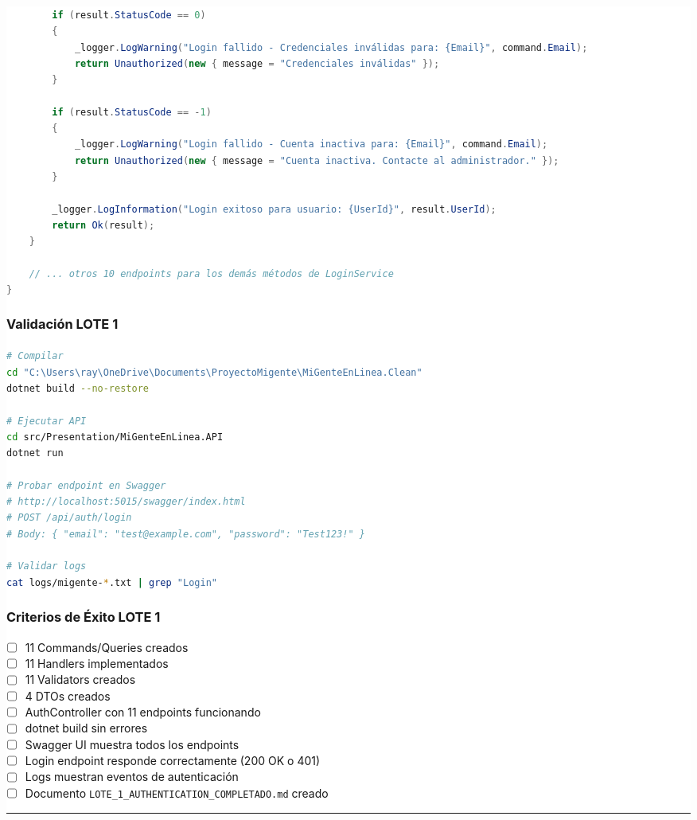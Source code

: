 ```csharp
        if (result.StatusCode == 0)
        {
            _logger.LogWarning("Login fallido - Credenciales inválidas para: {Email}", command.Email);
            return Unauthorized(new { message = "Credenciales inválidas" });
        }

        if (result.StatusCode == -1)
        {
            _logger.LogWarning("Login fallido - Cuenta inactiva para: {Email}", command.Email);
            return Unauthorized(new { message = "Cuenta inactiva. Contacte al administrador." });
        }

        _logger.LogInformation("Login exitoso para usuario: {UserId}", result.UserId);
        return Ok(result);
    }

    // ... otros 10 endpoints para los demás métodos de LoginService
}
```

### Validación LOTE 1

```bash
# Compilar
cd "C:\Users\ray\OneDrive\Documents\ProyectoMigente\MiGenteEnLinea.Clean"
dotnet build --no-restore

# Ejecutar API
cd src/Presentation/MiGenteEnLinea.API
dotnet run

# Probar endpoint en Swagger
# http://localhost:5015/swagger/index.html
# POST /api/auth/login
# Body: { "email": "test@example.com", "password": "Test123!" }

# Validar logs
cat logs/migente-*.txt | grep "Login"
```

### Criterios de Éxito LOTE 1

- [ ] 11 Commands/Queries creados
- [ ] 11 Handlers implementados
- [ ] 11 Validators creados
- [ ] 4 DTOs creados
- [ ] AuthController con 11 endpoints funcionando
- [ ] dotnet build sin errores
- [ ] Swagger UI muestra todos los endpoints
- [ ] Login endpoint responde correctamente (200 OK o 401)
- [ ] Logs muestran eventos de autenticación
- [ ] Documento `LOTE_1_AUTHENTICATION_COMPLETADO.md` creado

---